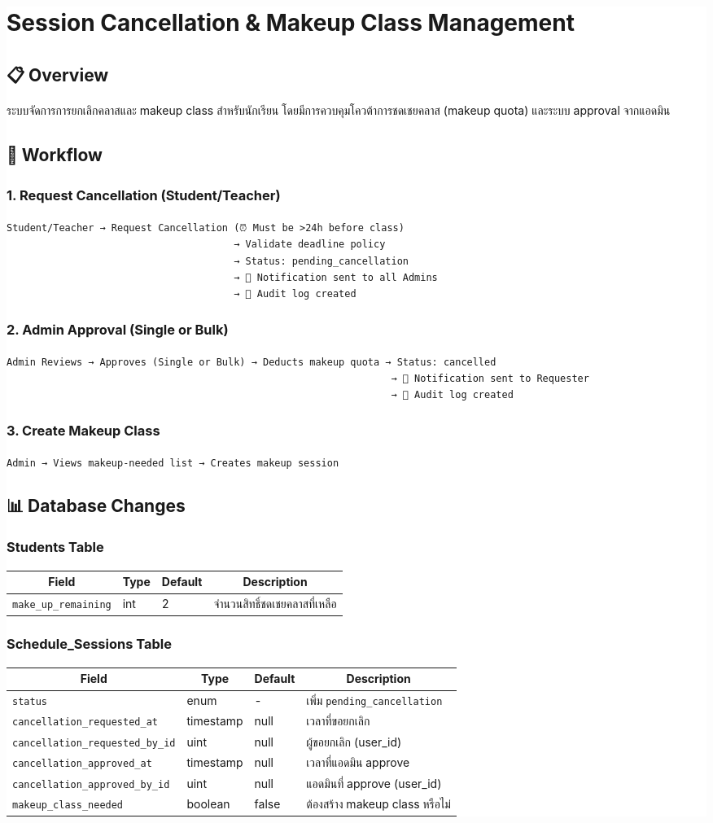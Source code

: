 # Session Cancellation & Makeup Class Management

## 📋 Overview

ระบบจัดการการยกเลิกคลาสและ makeup class สำหรับนักเรียน โดยมีการควบคุมโควต้าการชดเชยคลาส (makeup quota) และระบบ approval จากแอดมิน

## 🔄 Workflow

### 1. Request Cancellation (Student/Teacher)
```
Student/Teacher → Request Cancellation (⏰ Must be >24h before class)
                                       → Validate deadline policy
                                       → Status: pending_cancellation
                                       → 🔔 Notification sent to all Admins
                                       → 📝 Audit log created
```

### 2. Admin Approval (Single or Bulk)
```
Admin Reviews → Approves (Single or Bulk) → Deducts makeup quota → Status: cancelled
                                                                  → 🔔 Notification sent to Requester
                                                                  → 📝 Audit log created
```

### 3. Create Makeup Class
```
Admin → Views makeup-needed list → Creates makeup session
```

## 📊 Database Changes

### Students Table
| Field | Type | Default | Description |
|-------|------|---------|-------------|
| `make_up_remaining` | int | 2 | จำนวนสิทธิ์ชดเชยคลาสที่เหลือ |

### Schedule_Sessions Table
| Field | Type | Default | Description |
|-------|------|---------|-------------|
| `status` | enum | - | เพิ่ม `pending_cancellation` |
| `cancellation_requested_at` | timestamp | null | เวลาที่ขอยกเลิก |
| `cancellation_requested_by_id` | uint | null | ผู้ขอยกเลิก (user_id) |
| `cancellation_approved_at` | timestamp | null | เวลาที่แอดมิน approve |
| `cancellation_approved_by_id` | uint | null | แอดมินที่ approve (user_id) |
| `makeup_class_needed` | boolean | false | ต้องสร้าง makeup class หรือไม่ |
